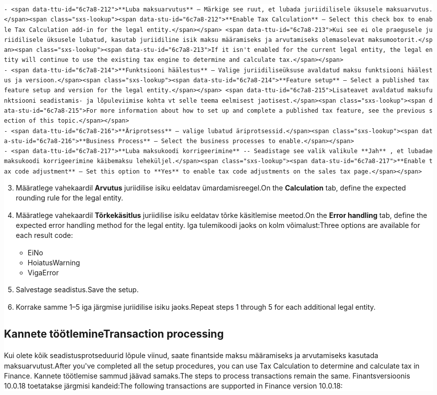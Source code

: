     - <span data-ttu-id="6c7a8-212">**Luba maksuarvutus** – Märkige see ruut, et lubada juriidilisele üksusele maksuarvutus.</span><span class="sxs-lookup"><span data-stu-id="6c7a8-212">**Enable Tax Calculation** – Select this check box to enable Tax Calculation add-in for the legal entity.</span></span> <span data-ttu-id="6c7a8-213">Kui see ei ole praegusele juriidilisele üksusele lubatud, kasutab juriidiline isik maksu määramiseks ja arvutamiseks olemasolevat maksumootorit.</span><span class="sxs-lookup"><span data-stu-id="6c7a8-213">If it isn't enabled for the current legal entity, the legal entity will continue to use the existing tax engine to determine and calculate tax.</span></span>
    - <span data-ttu-id="6c7a8-214">**Funktsiooni häälestus** – Valige juriidiliseüksuse avaldatud maksu funktsiooni häälestus ja versioon.</span><span class="sxs-lookup"><span data-stu-id="6c7a8-214">**Feature setup** – Select a published tax feature setup and version for the legal entity.</span></span> <span data-ttu-id="6c7a8-215">Lisateavet avaldatud maksufunktsiooni seadistamis- ja lõpuleviimise kohta vt selle teema eelmisest jaotisest.</span><span class="sxs-lookup"><span data-stu-id="6c7a8-215">For more information about how to set up and complete a published tax feature, see the previous section of this topic.</span></span>
    - <span data-ttu-id="6c7a8-216">**Äriprotsess** – valige lubatud äriprotsessid.</span><span class="sxs-lookup"><span data-stu-id="6c7a8-216">**Business Process** – Select the business processes to enable.</span></span>
    - <span data-ttu-id="6c7a8-217">**Luba maksukoodi korrigeerimine** -- Seadistage see valik valikule **Jah** , et lubadaemaksukoodi korrigeerimine käibemaksu leheküljel.</span><span class="sxs-lookup"><span data-stu-id="6c7a8-217">**Enable tax code adjustment** – Set this option to **Yes** to enable tax code adjustments on the sales tax page.</span></span>

3. <span data-ttu-id="6c7a8-218">Määratlege vahekaardil **Arvutus** juriidilise isiku eeldatav ümardamisreegel.</span><span class="sxs-lookup"><span data-stu-id="6c7a8-218">On the **Calculation** tab, define the expected rounding rule for the legal entity.</span></span>
4. <span data-ttu-id="6c7a8-219">Määratlege vahekaardil **Tõrkekäsitlus** juriidilise isiku eeldatav tõrke käsitlemise meetod.</span><span class="sxs-lookup"><span data-stu-id="6c7a8-219">On the **Error handling** tab, define the expected error handling method for the legal entity.</span></span> <span data-ttu-id="6c7a8-220">Iga tulemikoodi jaoks on kolm võimalust:</span><span class="sxs-lookup"><span data-stu-id="6c7a8-220">Three options are available for each result code:</span></span>

    - <span data-ttu-id="6c7a8-221">Ei</span><span class="sxs-lookup"><span data-stu-id="6c7a8-221">No</span></span>
    - <span data-ttu-id="6c7a8-222">Hoiatus</span><span class="sxs-lookup"><span data-stu-id="6c7a8-222">Warning</span></span>
    - <span data-ttu-id="6c7a8-223">Viga</span><span class="sxs-lookup"><span data-stu-id="6c7a8-223">Error</span></span>

5. <span data-ttu-id="6c7a8-224">Salvestage seadistus.</span><span class="sxs-lookup"><span data-stu-id="6c7a8-224">Save the setup.</span></span>
6. <span data-ttu-id="6c7a8-225">Korrake samme 1–5 iga järgmise juriidilise isiku jaoks.</span><span class="sxs-lookup"><span data-stu-id="6c7a8-225">Repeat steps 1 through 5 for each additional legal entity.</span></span>

## <a name="transaction-processing"></a><span data-ttu-id="6c7a8-226">Kannete töötlemine</span><span class="sxs-lookup"><span data-stu-id="6c7a8-226">Transaction processing</span></span>

<span data-ttu-id="6c7a8-227">Kui olete kõik seadistusprotseduurid lõpule viinud, saate finantside maksu määramiseks ja arvutamiseks kasutada maksuarvutust.</span><span class="sxs-lookup"><span data-stu-id="6c7a8-227">After you've completed all the setup procedures, you can use Tax Calculation to determine and calculate tax in Finance.</span></span> <span data-ttu-id="6c7a8-228">Kannete töötlemise sammud jäävad samaks.</span><span class="sxs-lookup"><span data-stu-id="6c7a8-228">The steps to process transactions remain the same.</span></span> <span data-ttu-id="6c7a8-229">Finantsversioonis 10.0.18 toetatakse järgmisi kandeid:</span><span class="sxs-lookup"><span data-stu-id="6c7a8-229">The following transactions are supported in Finance version 10.0.18:</span></span>
